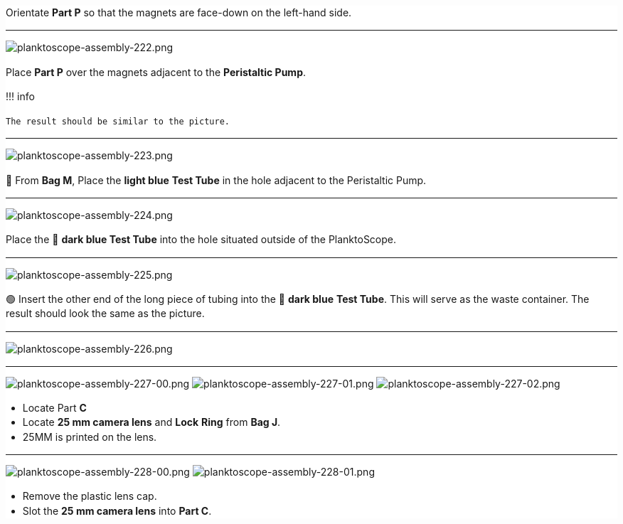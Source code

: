 Orientate **Part P** so that the magnets are face-down on the left-hand side.

---

![planktoscope-assembly-222.png](../images/assembly_guide/planktoscope-assembly-222.png)

Place **Part P** over the magnets adjacent to the **Peristaltic Pump**.

!!! info

    The result should be similar to the picture.

---

![planktoscope-assembly-223.png](../images/assembly_guide/planktoscope-assembly-223.png)

🔴 From **Bag M**, Place the **light blue** **Test Tube** in the hole adjacent to the Peristaltic Pump.

---

![planktoscope-assembly-224.png](../images/assembly_guide/planktoscope-assembly-224.png)

Place the 🔵 **dark blue Test Tube** into the hole situated outside of the PlanktoScope.

---

![planktoscope-assembly-225.png](../images/assembly_guide/planktoscope-assembly-225.png)

🟢 Insert the other end of the long piece of tubing into the 🔵 **dark blue** **Test Tube**. This will serve as the waste container. The result should look the same as the picture.

---

![planktoscope-assembly-226.png](../images/assembly_guide/planktoscope-assembly-226.png)

---

![planktoscope-assembly-227-00.png](../images/assembly_guide/planktoscope-assembly-227-00.png)
![planktoscope-assembly-227-01.png](../images/assembly_guide/planktoscope-assembly-227-01.png)
![planktoscope-assembly-227-02.png](../images/assembly_guide/planktoscope-assembly-227-02.png)

- Locate Part **C**
- Locate **25 mm camera lens** and **Lock** **Ring** from **Bag J**.
- 25MM is printed on the lens.

---

![planktoscope-assembly-228-00.png](../images/assembly_guide/planktoscope-assembly-228-00.png)
![planktoscope-assembly-228-01.png](../images/assembly_guide/planktoscope-assembly-228-01.png)

- Remove the plastic lens cap.
- Slot the **25 mm camera lens** into **Part C**.
